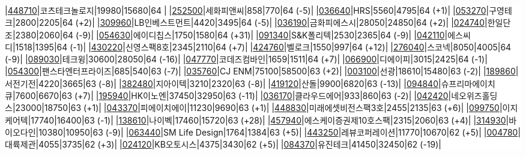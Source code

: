 |[448710](https://finance.daum.net/quotes/A448710)|코츠테크놀로지|19980|15680|64 |
|[252500](https://finance.daum.net/quotes/A252500)|세화피앤씨|858|770|64 (-5)|
|[036640](https://finance.daum.net/quotes/A036640)|HRS|5560|4795|64 (+1)|
|[053270](https://finance.daum.net/quotes/A053270)|구영테크|2800|2205|64 (+2)|
|[309960](https://finance.daum.net/quotes/A309960)|LB인베스트먼트|4420|3495|64 (-5)|
|[036190](https://finance.daum.net/quotes/A036190)|금화피에스시|28050|24850|64 (+2)|
|[024740](https://finance.daum.net/quotes/A024740)|한일단조|2380|2060|64 (-9)|
|[054630](https://finance.daum.net/quotes/A054630)|에이디칩스|1750|1580|64 (+31)|
|[091340](https://finance.daum.net/quotes/A091340)|S&K폴리텍|2530|2365|64 (-9)|
|[042110](https://finance.daum.net/quotes/A042110)|에스씨디|1518|1395|64 (-1)|
|[430220](https://finance.daum.net/quotes/A430220)|신영스팩8호|2345|2110|64 (+7)|
|[424760](https://finance.daum.net/quotes/A424760)|벨로크|1550|997|64 (+12)|
|[276040](https://finance.daum.net/quotes/A276040)|스코넥|8050|4005|64 (-9)|
|[089030](https://finance.daum.net/quotes/A089030)|테크윙|30600|28050|64 (-16)|
|[047770](https://finance.daum.net/quotes/A047770)|코데즈컴바인|1659|1511|64 (+7)|
|[066900](https://finance.daum.net/quotes/A066900)|디에이피|3015|2425|64 (-1)|
|[054300](https://finance.daum.net/quotes/A054300)|팬스타엔터프라이즈|685|540|63 (-7)|
|[035760](https://finance.daum.net/quotes/A035760)|CJ ENM|75100|58500|63 (+2)|
|[003100](https://finance.daum.net/quotes/A003100)|선광|18610|15480|63 (-2)|
|[189860](https://finance.daum.net/quotes/A189860)|서전기전|4220|3665|63 (-8)|
|[382480](https://finance.daum.net/quotes/A382480)|지아이텍|3210|2320|63 (-8)|
|[419120](https://finance.daum.net/quotes/A419120)|산돌|9900|6820|63 (-13)|
|[094840](https://finance.daum.net/quotes/A094840)|슈프리마에이치큐|7600|6670|63 (+7)|
|[195940](https://finance.daum.net/quotes/A195940)|HK이노엔|37450|32950|63 (-11)|
|[036170](https://finance.daum.net/quotes/A036170)|클라우드에어|933|860|63 (-2)|
|[042420](https://finance.daum.net/quotes/A042420)|네오위즈홀딩스|23000|18750|63 (+1)|
|[043370](https://finance.daum.net/quotes/A043370)|피에이치에이|11230|9690|63 (+1)|
|[448830](https://finance.daum.net/quotes/A448830)|미래에셋비전스팩3호|2455|2135|63 (+6)|
|[099750](https://finance.daum.net/quotes/A099750)|이지케어텍|17740|16400|63 (-1)|
|[138610](https://finance.daum.net/quotes/A138610)|나이벡|17460|15720|63 (+28)|
|[457940](https://finance.daum.net/quotes/A457940)|에스케이증권제10호스팩|2315|2060|63 (+4)|
|[314930](https://finance.daum.net/quotes/A314930)|바이오다인|10380|10950|63 (-9)|
|[063440](https://finance.daum.net/quotes/A063440)|SM Life Design|1764|1384|63 (+5)|
|[443250](https://finance.daum.net/quotes/A443250)|레뷰코퍼레이션|11770|10670|62 (+5)|
|[004780](https://finance.daum.net/quotes/A004780)|대륙제관|4055|3735|62 (+3)|
|[024120](https://finance.daum.net/quotes/A024120)|KB오토시스|4375|3430|62 (+5)|
|[084370](https://finance.daum.net/quotes/A084370)|유진테크|41450|32450|62 (-19)|
